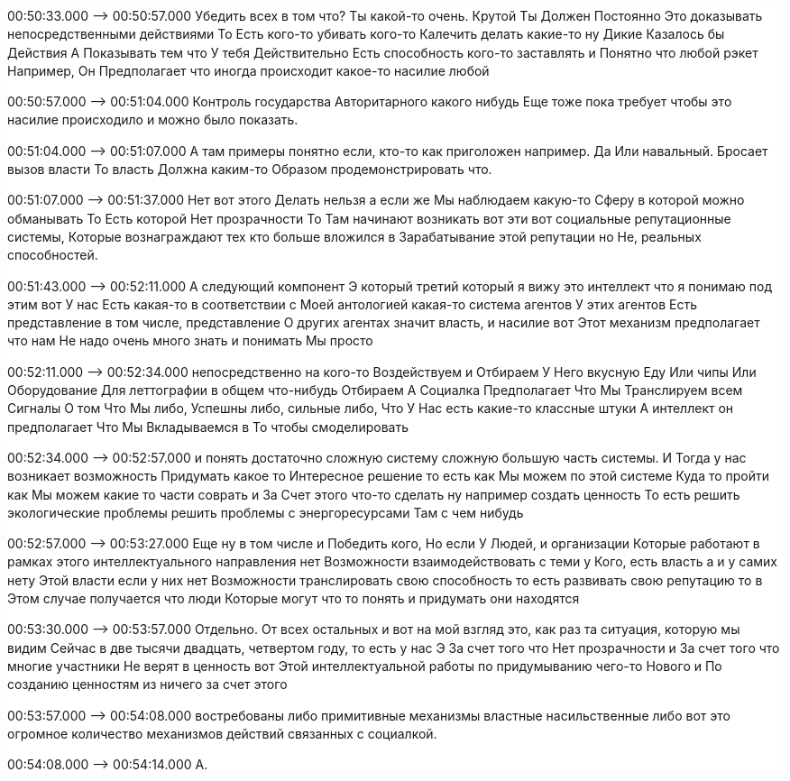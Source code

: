 00:50:33.000 --> 00:50:57.000
Убедить всех в том что? Ты какой-то очень. Крутой Ты Должен Постоянно Это доказывать непосредственными действиями То Есть кого-то убивать кого-то Калечить делать какие-то ну Дикие Казалось бы Действия А Показывать тем что У тебя Действительно Есть способность кого-то заставлять и Понятно что любой рэкет Например, Он Предполагает что иногда происходит какое-то насилие любой

00:50:57.000 --> 00:51:04.000
Контроль государства Авторитарного какого нибудь Еще тоже пока требует чтобы это насилие происходило и можно было показать.

00:51:04.000 --> 00:51:07.000
А там примеры понятно если, кто-то как приголожен например. Да Или навальный. Бросает вызов власти То власть Должна каким-то Образом продемонстрировать что.

00:51:07.000 --> 00:51:37.000
Нет вот этого Делать нельзя а если же Мы наблюдаем какую-то Сферу в которой можно обманывать То Есть которой Нет прозрачности То Там начинают возникать вот эти вот социальные репутационные системы, Которые вознаграждают тех кто больше вложился в Зарабатывание этой репутации но Не, реальных способностей.

00:51:43.000 --> 00:52:11.000
А следующий компонент Э который третий который я вижу это интеллект что я понимаю под этим вот У нас Есть какая-то в соответствии с Моей антологией какая-то система агентов У этих агентов Есть представление в том числе, представление О других агентах значит власть, и насилие вот Этот механизм предполагает что нам Не надо очень много знать и понимать Мы просто

00:52:11.000 --> 00:52:34.000
непосредственно на кого-то Воздействуем и Отбираем У Него вкусную Еду Или чипы Или Оборудование Для леттографии в общем что-нибудь Отбираем А Социалка Предполагает Что Мы Транслируем всем Сигналы О том Что Мы либо, Успешны либо, сильные либо, Что У Нас есть какие-то классные штуки А интеллект он предполагает Что Мы Вкладываемся в То чтобы смоделировать

00:52:34.000 --> 00:52:57.000
и понять достаточно сложную систему сложную большую часть системы. И Тогда у нас возникает возможность Придумать какое то Интересное решение то есть как Мы можем по этой системе Куда то пройти как Мы можем какие то части соврать и За Счет этого что-то сделать ну например создать ценность То есть решить экологические проблемы решить проблемы с энергоресурсами Там с чем нибудь

00:52:57.000 --> 00:53:27.000
Еще ну в том числе и Победить кого, Но если У Людей, и организации Которые работают в рамках этого интеллектуального направления нет Возможности взаимодействовать с теми у Кого, есть власть а и у самих нету Этой власти если у них нет Возможности транслировать свою способность то есть развивать свою репутацию то в Этом случае получается что люди Которые могут что то понять и придумать они находятся

00:53:30.000 --> 00:53:57.000
Отдельно. От всех остальных и вот на мой взгляд это, как раз та ситуация, которую мы видим Сейчас в две тысячи двадцать, четвертом году, то есть у нас Э За счет того что Нет прозрачности и За счет того что многие участники Не верят в ценность вот Этой интеллектуальной работы по придумыванию чего-то Нового и По созданию ценностям из ничего за счет этого

00:53:57.000 --> 00:54:08.000
востребованы либо примитивные механизмы властные насильственные либо вот это огромное количество механизмов действий связанных с социалкой.

00:54:08.000 --> 00:54:14.000
А.
